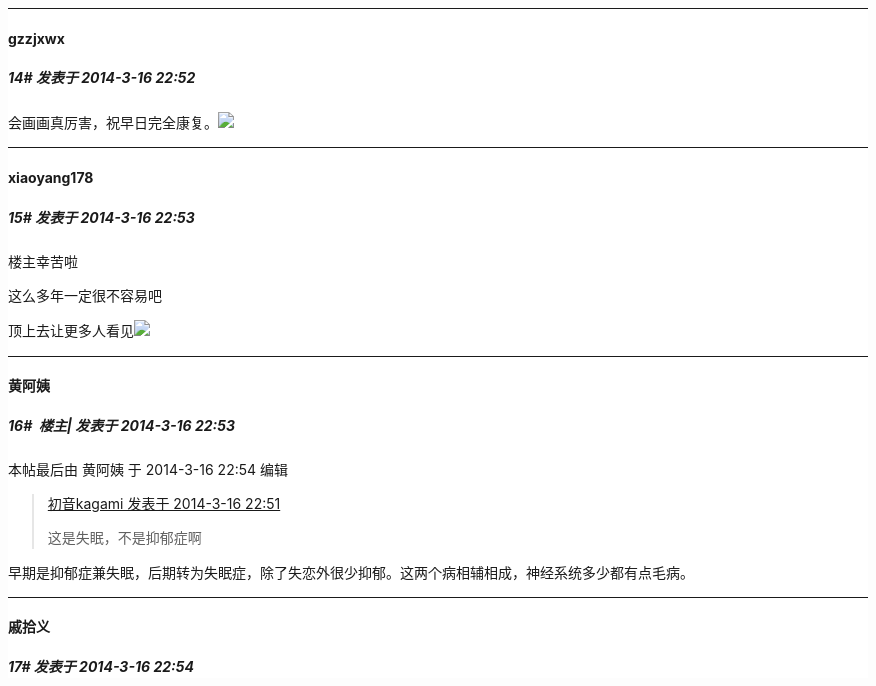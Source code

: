




-----

####  gzzjxwx  
##### 14#       发表于 2014-3-16 22:52




会画画真厉害，祝早日完全康复。<img src="https://static.saraba1st.com/image/smiley/face/86.gif" referrerpolicy="no-referrer">







-----

####  xiaoyang178  
##### 15#       发表于 2014-3-16 22:53




楼主幸苦啦

这么多年一定很不容易吧

顶上去让更多人看见<img src="https://static.saraba1st.com/image/smiley/face/86.gif" referrerpolicy="no-referrer">







-----

####  黄阿姨  
##### 16#         楼主| 发表于 2014-3-16 22:53



 本帖最后由 黄阿姨 于 2014-3-16 22:54 编辑 
<blockquote><a href="httphttps://bbs.saraba1st.com/2b/forum.php?mod=redirect&amp;goto=findpost&amp;pid=24796777&amp;ptid=1007339" target="_blank">初音kagami 发表于 2014-3-16 22:51</a>

这是失眠，不是抑郁症啊</blockquote>
早期是抑郁症兼失眠，后期转为失眠症，除了失恋外很少抑郁。这两个病相辅相成，神经系统多少都有点毛病。







-----

####  戚拾义  
##### 17#       发表于 2014-3-16 22:54

